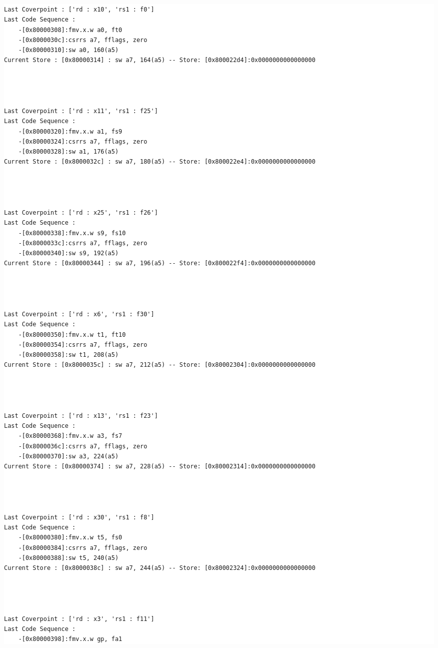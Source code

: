 ```
Last Coverpoint : ['rd : x10', 'rs1 : f0']
Last Code Sequence : 
	-[0x80000308]:fmv.x.w a0, ft0
	-[0x8000030c]:csrrs a7, fflags, zero
	-[0x80000310]:sw a0, 160(a5)
Current Store : [0x80000314] : sw a7, 164(a5) -- Store: [0x800022d4]:0x0000000000000000




Last Coverpoint : ['rd : x11', 'rs1 : f25']
Last Code Sequence : 
	-[0x80000320]:fmv.x.w a1, fs9
	-[0x80000324]:csrrs a7, fflags, zero
	-[0x80000328]:sw a1, 176(a5)
Current Store : [0x8000032c] : sw a7, 180(a5) -- Store: [0x800022e4]:0x0000000000000000




Last Coverpoint : ['rd : x25', 'rs1 : f26']
Last Code Sequence : 
	-[0x80000338]:fmv.x.w s9, fs10
	-[0x8000033c]:csrrs a7, fflags, zero
	-[0x80000340]:sw s9, 192(a5)
Current Store : [0x80000344] : sw a7, 196(a5) -- Store: [0x800022f4]:0x0000000000000000




Last Coverpoint : ['rd : x6', 'rs1 : f30']
Last Code Sequence : 
	-[0x80000350]:fmv.x.w t1, ft10
	-[0x80000354]:csrrs a7, fflags, zero
	-[0x80000358]:sw t1, 208(a5)
Current Store : [0x8000035c] : sw a7, 212(a5) -- Store: [0x80002304]:0x0000000000000000




Last Coverpoint : ['rd : x13', 'rs1 : f23']
Last Code Sequence : 
	-[0x80000368]:fmv.x.w a3, fs7
	-[0x8000036c]:csrrs a7, fflags, zero
	-[0x80000370]:sw a3, 224(a5)
Current Store : [0x80000374] : sw a7, 228(a5) -- Store: [0x80002314]:0x0000000000000000




Last Coverpoint : ['rd : x30', 'rs1 : f8']
Last Code Sequence : 
	-[0x80000380]:fmv.x.w t5, fs0
	-[0x80000384]:csrrs a7, fflags, zero
	-[0x80000388]:sw t5, 240(a5)
Current Store : [0x8000038c] : sw a7, 244(a5) -- Store: [0x80002324]:0x0000000000000000




Last Coverpoint : ['rd : x3', 'rs1 : f11']
Last Code Sequence : 
	-[0x80000398]:fmv.x.w gp, fa1
```